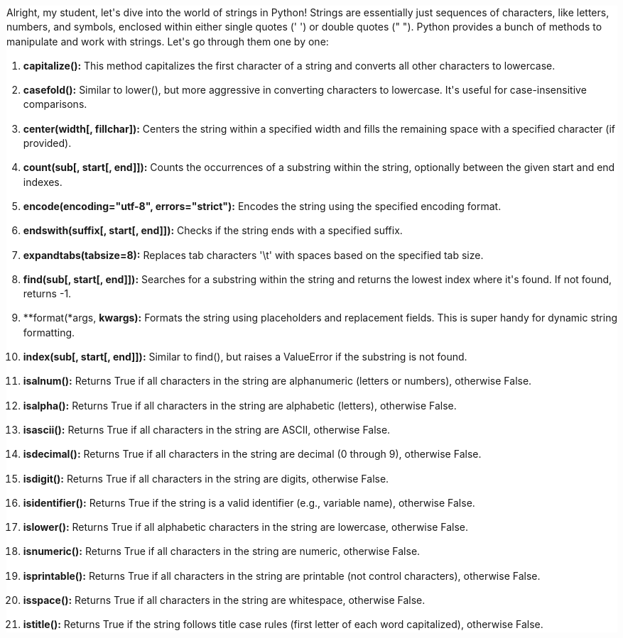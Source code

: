 Alright, my student, let's dive into the world of strings in Python! Strings are essentially just sequences of characters, like letters, numbers, and symbols, enclosed within either single quotes (' ') or double quotes (" "). Python provides a bunch of methods to manipulate and work with strings. Let's go through them one by one:

1. **capitalize():** This method capitalizes the first character of a string and converts all other characters to lowercase.

2. **casefold():** Similar to lower(), but more aggressive in converting characters to lowercase. It's useful for case-insensitive comparisons.

3. **center(width[, fillchar]):** Centers the string within a specified width and fills the remaining space with a specified character (if provided).

4. **count(sub[, start[, end]]):** Counts the occurrences of a substring within the string, optionally between the given start and end indexes.

5. **encode(encoding="utf-8", errors="strict"):** Encodes the string using the specified encoding format.

6. **endswith(suffix[, start[, end]]):** Checks if the string ends with a specified suffix.

7. **expandtabs(tabsize=8):** Replaces tab characters '\t' with spaces based on the specified tab size.

8. **find(sub[, start[, end]]):** Searches for a substring within the string and returns the lowest index where it's found. If not found, returns -1.

9. **format(*args, **kwargs):** Formats the string using placeholders and replacement fields. This is super handy for dynamic string formatting.

10. **index(sub[, start[, end]]):** Similar to find(), but raises a ValueError if the substring is not found.

11. **isalnum():** Returns True if all characters in the string are alphanumeric (letters or numbers), otherwise False.

12. **isalpha():** Returns True if all characters in the string are alphabetic (letters), otherwise False.

13. **isascii():** Returns True if all characters in the string are ASCII, otherwise False.

14. **isdecimal():** Returns True if all characters in the string are decimal (0 through 9), otherwise False.

15. **isdigit():** Returns True if all characters in the string are digits, otherwise False.

16. **isidentifier():** Returns True if the string is a valid identifier (e.g., variable name), otherwise False.

17. **islower():** Returns True if all alphabetic characters in the string are lowercase, otherwise False.

18. **isnumeric():** Returns True if all characters in the string are numeric, otherwise False.

19. **isprintable():** Returns True if all characters in the string are printable (not control characters), otherwise False.

20. **isspace():** Returns True if all characters in the string are whitespace, otherwise False.

21. **istitle():** Returns True if the string follows title case rules (first letter of each word capitalized), otherwise False.
